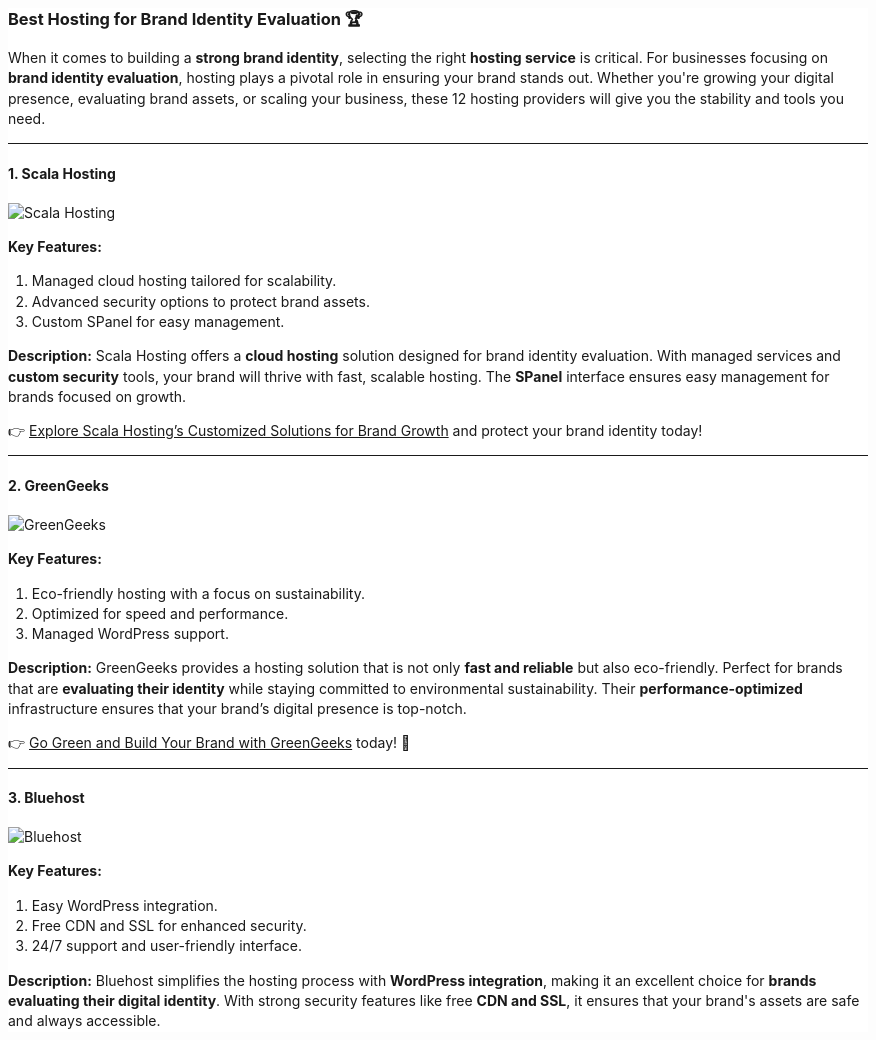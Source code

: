 ### Best Hosting for Brand Identity Evaluation 🏆

When it comes to building a **strong brand identity**, selecting the right **hosting service** is critical. For businesses focusing on **brand identity evaluation**, hosting plays a pivotal role in ensuring your brand stands out. Whether you're growing your digital presence, evaluating brand assets, or scaling your business, these 12 hosting providers will give you the stability and tools you need.

---

#### 1. **Scala Hosting**  
![Scala Hosting](https://i.imgur.com/uJ5JIK3.png "Scala Web Hosting")

**Key Features:**
1. Managed cloud hosting tailored for scalability.
2. Advanced security options to protect brand assets.
3. Custom SPanel for easy management.

**Description:** Scala Hosting offers a **cloud hosting** solution designed for brand identity evaluation. With managed services and **custom security** tools, your brand will thrive with fast, scalable hosting. The **SPanel** interface ensures easy management for brands focused on growth.

👉 [Explore Scala Hosting’s Customized Solutions for Brand Growth](https://snipitx.com/scala-jy) and protect your brand identity today!

---

#### 2. **GreenGeeks**  
![GreenGeeks](https://i.imgur.com/eEwuntu.jpg "GreenGeeks Hosting")

**Key Features:**
1. Eco-friendly hosting with a focus on sustainability.
2. Optimized for speed and performance.
3. Managed WordPress support.

**Description:** GreenGeeks provides a hosting solution that is not only **fast and reliable** but also eco-friendly. Perfect for brands that are **evaluating their identity** while staying committed to environmental sustainability. Their **performance-optimized** infrastructure ensures that your brand’s digital presence is top-notch.

👉 [Go Green and Build Your Brand with GreenGeeks](https://snipitx.com/greengeeks-jy) today! 🌱

---

#### 3. **Bluehost**  
![Bluehost](https://i.imgur.com/PasFF9E.jpeg "Bluehost Hosting")

**Key Features:**
1. Easy WordPress integration.
2. Free CDN and SSL for enhanced security.
3. 24/7 support and user-friendly interface.

**Description:** Bluehost simplifies the hosting process with **WordPress integration**, making it an excellent choice for **brands evaluating their digital identity**. With strong security features like free **CDN and SSL**, it ensures that your brand's assets are safe and always accessible.
